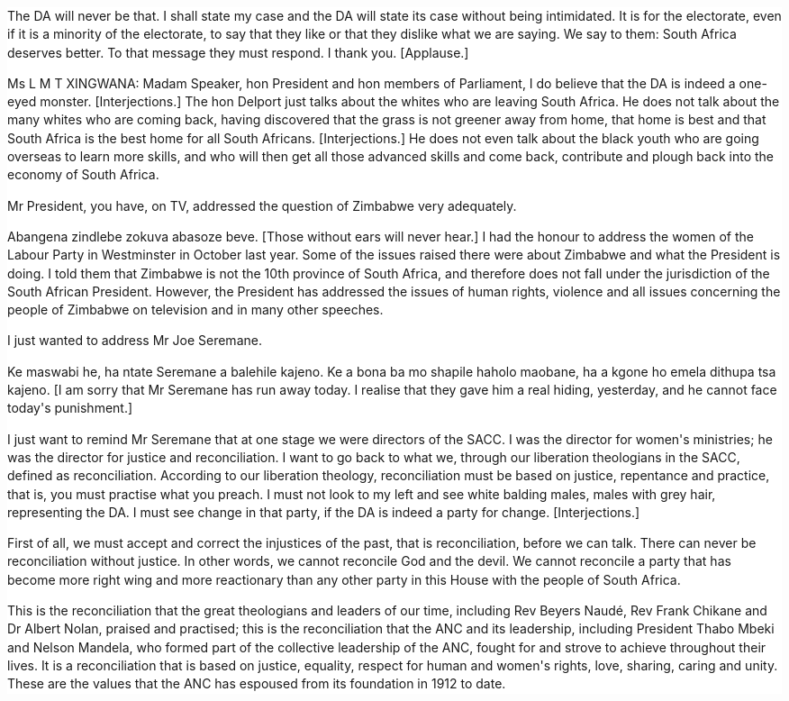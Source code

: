 The DA will never be that. I shall state my case and the DA will  state  its
case without being intimidated. It is for the electorate, even if  it  is  a
minority of the electorate, to say that they like or that they dislike  what
we are saying. We say  to  them:  South  Africa  deserves  better.  To  that
message they must respond. I thank you. [Applause.]

Ms L M  T  XINGWANA:  Madam  Speaker,  hon  President  and  hon  members  of
Parliament, I  do  believe  that  the  DA  is  indeed  a  one-eyed  monster.
[Interjections.] The hon  Delport  just  talks  about  the  whites  who  are
leaving South Africa. He does not talk about the many whites who are  coming
back, having discovered that the grass is not greener away from  home,  that
home is best and that South Africa is the best home for all South  Africans.
[Interjections.] He does not even talk about the black youth who  are  going
overseas to learn more skills, and who will  then  get  all  those  advanced
skills and come back, contribute and plough back into the economy  of  South
Africa.

Mr President, you have, on TV,  addressed  the  question  of  Zimbabwe  very
adequately.

Abangena zindlebe zokuva  abasoze  beve.  [Those  without  ears  will  never
hear.]
I had the honour to address the women of the Labour Party in Westminster  in
October last year. Some of the issues raised there were about  Zimbabwe  and
what the President is doing. I told them  that  Zimbabwe  is  not  the  10th
province  of  South  Africa,  and  therefore  does  not   fall   under   the
jurisdiction of the South African  President.  However,  the  President  has
addressed the issues of human rights, violence  and  all  issues  concerning
the people of Zimbabwe on television and in many other speeches.

I just wanted to address Mr Joe Seremane.

Ke maswabi he, ha ntate Seremane a balehile kajeno. Ke a bona ba mo  shapile
haholo maobane, ha a kgone ho emela dithupa tsa kajeno. [I am sorry that  Mr
Seremane has run away today. I realise that they gave  him  a  real  hiding,
yesterday, and he cannot face today's punishment.]

I just want to remind Mr Seremane that at one stage  we  were  directors  of
the SACC. I was the director for women's ministries;  he  was  the  director
for justice and reconciliation. I want to go back to what  we,  through  our
liberation theologians in the SACC, defined as reconciliation. According  to
our  liberation  theology,  reconciliation  must  be   based   on   justice,
repentance and practice, that is, you must practise what you preach. I  must
not look to my left and see white  balding  males,  males  with  grey  hair,
representing the DA. I must see change in that party, if the DA is indeed  a
party for change. [Interjections.]

First of all, we must accept and correct the injustices of  the  past,  that
is reconciliation, before we can talk. There  can  never  be  reconciliation
without justice. In other words, we cannot reconcile God and the  devil.  We
cannot  reconcile  a  party  that  has  become  more  right  wing  and  more
reactionary than any other party in this House  with  the  people  of  South
Africa.

This is the reconciliation that the great theologians  and  leaders  of  our
time, including Rev Beyers Naudé, Rev Frank Chikane  and  Dr  Albert  Nolan,
praised and practised; this is the  reconciliation  that  the  ANC  and  its
leadership, including President Thabo Mbeki and Nelson Mandela,  who  formed
part of the collective leadership of the  ANC,  fought  for  and  strove  to
achieve throughout their lives. It is a  reconciliation  that  is  based  on
justice, equality, respect for human  and  women's  rights,  love,  sharing,
caring and unity. These are the values that the ANC has  espoused  from  its
foundation in 1912 to date.
